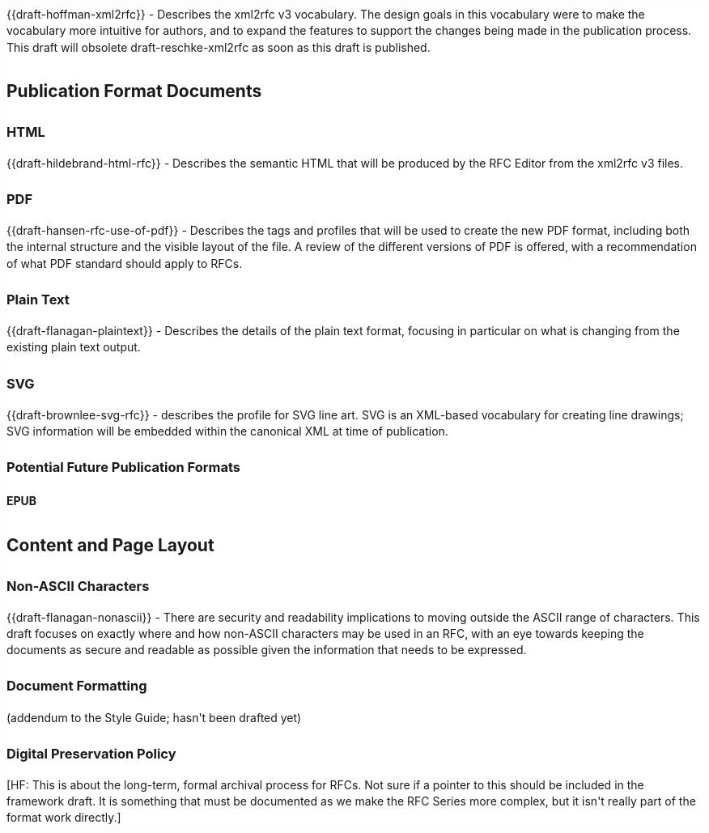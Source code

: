   {{draft-hoffman-xml2rfc}} - Describes the xml2rfc v3 vocabulary.  The design goals in this vocabulary were to make the vocabulary more intuitive for authors, and to expand the features to support the changes being made in the publication process.  This draft will obsolete draft-reschke-xml2rfc as soon as this draft is published.


## Publication Format Documents

### HTML
  {{draft-hildebrand-html-rfc}} - Describes the semantic HTML that will be produced by the RFC Editor from the xml2rfc v3 files.


### PDF
  {{draft-hansen-rfc-use-of-pdf}} - Describes the tags and profiles that will be used to create the new PDF format, including both the internal structure and the visible layout of the file.  A review of the different versions of PDF is offered, with a recommendation of what PDF standard should apply to RFCs.


### Plain Text
  {{draft-flanagan-plaintext}} - Describes the details of the plain text format, focusing in particular on what is changing from the existing plain text output.


### SVG
  {{draft-brownlee-svg-rfc}} - describes the profile for SVG line art.  SVG is an XML-based vocabulary for creating line drawings; SVG information will be embedded within the canonical XML at time of publication.

### Potential Future Publication Formats

#### EPUB

## Content and Page Layout

### Non-ASCII Characters
  {{draft-flanagan-nonascii}} - There are security and readability implications to moving outside the ASCII range of characters.  This draft focuses on exactly where and how non-ASCII characters may be used in an RFC, with an eye towards keeping the documents as secure and readable as possible given the information that needs to be expressed.

### Document Formatting 
(addendum to the Style Guide; hasn't been drafted yet)

### Digital Preservation Policy

[HF: This is about the long-term, formal archival process for RFCs.  Not sure if a pointer to this should be included in the framework draft.  It is something that must be documented as we make the RFC Series more complex, but it isn't really part of the format work directly.]
